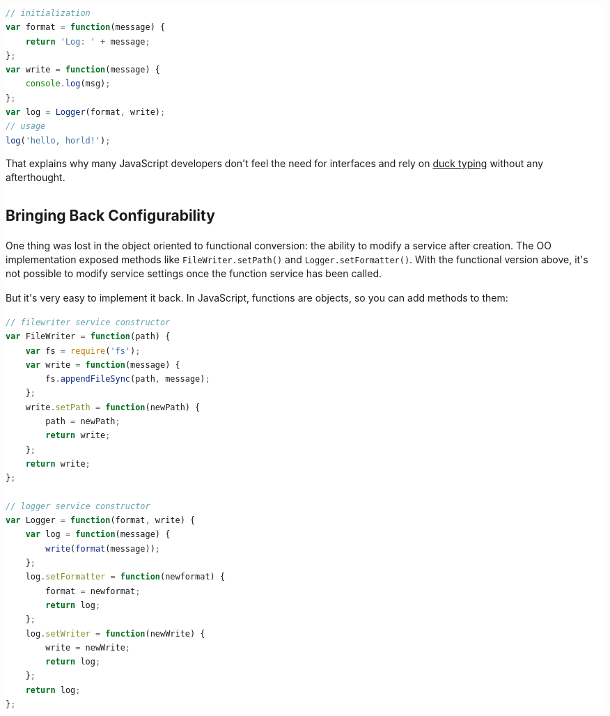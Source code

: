 ```js
// initialization
var format = function(message) {
    return 'Log: ' + message; 
};
var write = function(message) {
    console.log(msg);
};
var log = Logger(format, write);
// usage
log('hello, horld!');

```

That explains why many JavaScript developers don't feel the need for interfaces and rely on [duck typing](http://en.wikipedia.org/wiki/Duck_typing) without any afterthought.

## Bringing Back Configurability

One thing was lost in the object oriented to functional conversion: the ability to modify a service after creation. The OO implementation exposed methods like `FileWriter.setPath()` and `Logger.setFormatter()`. With the functional version above, it's not possible to modify service settings once the function service has been called. 

But it's very easy to implement it back. In JavaScript, functions are objects, so you can add methods to them:

```js
// filewriter service constructor
var FileWriter = function(path) {
    var fs = require('fs');
    var write = function(message) {
        fs.appendFileSync(path, message);
    };
    write.setPath = function(newPath) {
        path = newPath;
        return write;
    };
    return write;    
};

// logger service constructor
var Logger = function(format, write) {
    var log = function(message) {
        write(format(message));
    };
    log.setFormatter = function(newformat) {
        format = newformat;
        return log;
    };
    log.setWriter = function(newWrite) {
        write = newWrite;
        return log;
    };
    return log;
};
```
